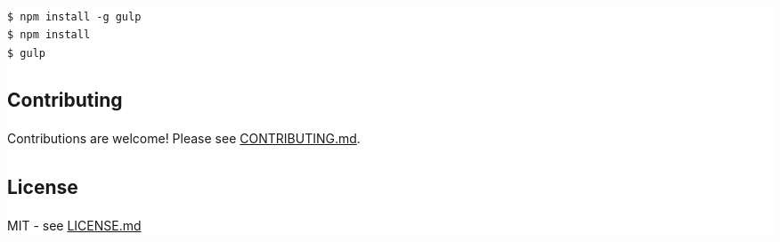     $ npm install -g gulp
    $ npm install
    $ gulp


## Contributing

Contributions are welcome! Please see [CONTRIBUTING.md](https://github.com/hiddentao/linear-algebra/blob/master/CONTRIBUTING.md).

## License

MIT - see [LICENSE.md](https://github.com/hiddentao/linear-algebra/blob/master/LICENSE.md)